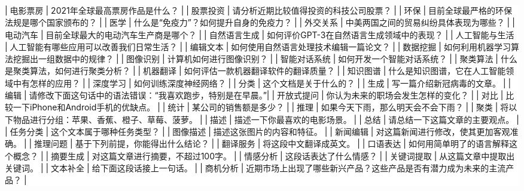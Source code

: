 | 电影票房                   | 2021年全球最高票房作品是什么？                                                                                                                                                                                                                                                                                                                                                                                                                                                                                                                                                                          |
| 股票投资                        | 请分析近期比较值得投资的科技公司股票？                                                                                                                                                                                                                                                                                                                                                                                                                                                                                                                                                                 |
| 环保                          | 目前全球最严格的环保法规是哪个国家颁布的？                                                                                                                                                                                                                                                                                                                                                                                                                                                                                                                                                             |
| 医学                     | 什么是“免疫力”？如何提升自身的免疫力？                                                                                                                                                                                                                                                                                                                                                                                                                                                                                                                                                               |
| 外交关系                  | 中美两国之间的贸易纠纷具体表现为哪些？                                                                                                                                                                                                                                                                                                                                                                                                                                                                                                                                                                   |
| 电动汽车                  | 目前全球最大的电动汽车生产商是哪个？                                                                                                                                                                                                                                                                                                                                                                                                                                                                                                                                                                    |
| 自然语言生成                           | 如何评价GPT-3在自然语言生成领域中的表现？                     |
| 人工智能与生活                         | 人工智能有哪些应用可以改善我们日常生活？                       |
| 编辑文本                               | 如何使用自然语言处理技术编辑一篇论文？                       |
| 数据挖掘                               | 如何利用机器学习算法挖掘出一组数据中的规律？                 |
| 图像识别                               | 计算机如何进行图像识别？                                     |
| 智能对话系统                           | 如何开发一个智能对话系统？                                   |
| 聚类算法                               | 什么是聚类算法，如何进行聚类分析？                           |
| 机器翻译                               | 如何评估一款机器翻译软件的翻译质量？                         |
| 知识图谱                               | 什么是知识图谱，它在人工智能领域中有怎样的应用？             |
| 深度学习                               | 如何训练深度神经网络？                                       |
| 分类 | 这个文档是关于什么的？ |
| 生成 | 写一篇介绍新冠病毒的文章。 |
| 编辑 | 请修改下面这句话中的语法错误：“我喜欢跑步，特别是在早晨。”|
| 开放式提问 | 你认为未来的职场会发生怎样的变化？ |
| 对比 | 比较一下iPhone和Android手机的优缺点。 |
| 统计 | 某公司的销售额是多少？ |
| 推理 | 如果今天下雨，那么明天会不会下雨？ |
| 聚类 | 将以下物品进行分组：苹果、香蕉、橙子、草莓、菠萝。 |
| 描述 | 描述一下你最喜欢的电影场景。 |
| 总结 | 请总结一下这篇文章的主要观点。 |
| 任务分类 | 这个文本属于哪种任务类型？ |
| 图像描述 | 描述这张图片的内容和特征。 |
| 新闻编辑 | 对这篇新闻进行修改，使其更加客观准确。 |
| 推理问题 | 基于下列前提，你能得出什么结论？ |
| 翻译服务 | 将这段中文翻译成英文。 |
| 口语表达 | 如何用简单明了的语言解释这个概念？ |
| 摘要生成 | 对这篇文章进行摘要，不超过100字。 |
| 情感分析 | 这段话表达了什么情感？ |
| 关键词提取 | 从这篇文章中提取出关键词。 |
| 文本补全 | 给下面这段话接上一句话。 |
| 商机分析 | 近期市场上出现了哪些新兴产品？这些产品是否有潜力成为未来的主流产品？ |